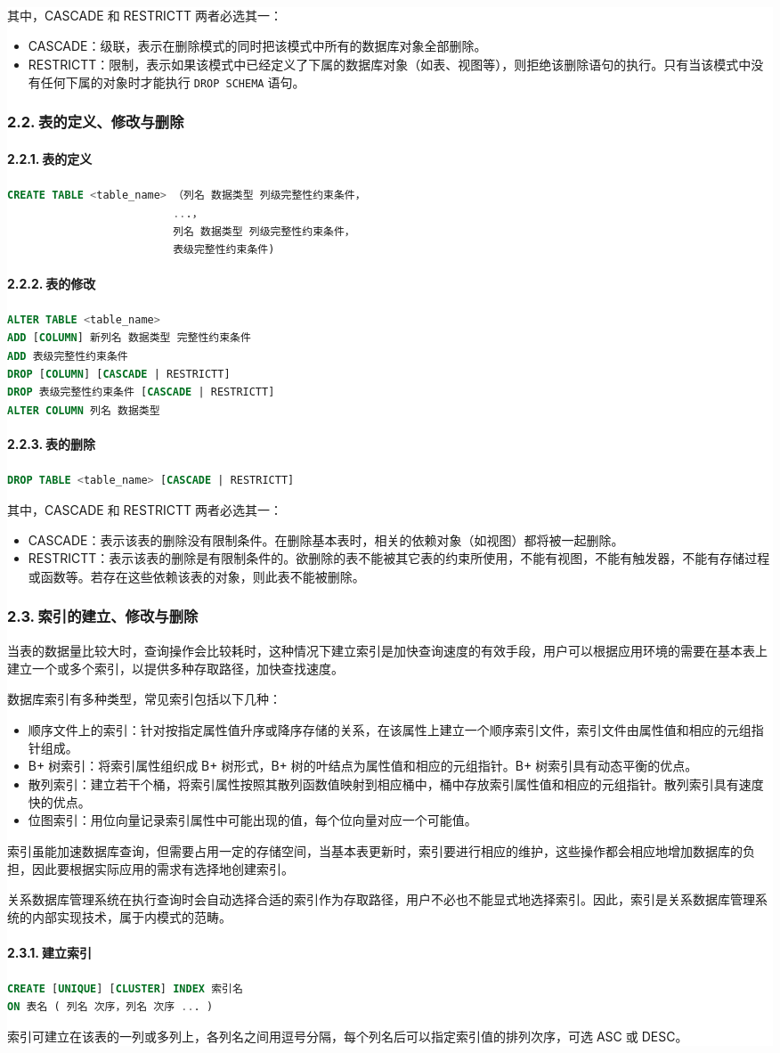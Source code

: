 其中，CASCADE 和 RESTRICTT 两者必选其一：
- CASCADE：级联，表示在删除模式的同时把该模式中所有的数据库对象全部删除。
- RESTRICTT：限制，表示如果该模式中已经定义了下属的数据库对象（如表、视图等），则拒绝该删除语句的执行。只有当该模式中没有任何下属的对象时才能执行 `DROP SCHEMA` 语句。

### 2.2. 表的定义、修改与删除

#### 2.2.1. 表的定义

```sql
CREATE TABLE <table_name> （列名 数据类型 列级完整性约束条件，
                          ...，
                          列名 数据类型 列级完整性约束条件，
                          表级完整性约束条件)
```

#### 2.2.2. 表的修改

```sql
ALTER TABLE <table_name> 
ADD [COLUMN] 新列名 数据类型 完整性约束条件
ADD 表级完整性约束条件
DROP [COLUMN] [CASCADE | RESTRICTT]
DROP 表级完整性约束条件 [CASCADE | RESTRICTT]
ALTER COLUMN 列名 数据类型
```

#### 2.2.3. 表的删除

```sql
DROP TABLE <table_name> [CASCADE | RESTRICTT]
```
其中，CASCADE 和 RESTRICTT 两者必选其一：
- CASCADE：表示该表的删除没有限制条件。在删除基本表时，相关的依赖对象（如视图）都将被一起删除。
- RESTRICTT：表示该表的删除是有限制条件的。欲删除的表不能被其它表的约束所使用，不能有视图，不能有触发器，不能有存储过程或函数等。若存在这些依赖该表的对象，则此表不能被删除。

### 2.3. 索引的建立、修改与删除

当表的数据量比较大时，查询操作会比较耗时，这种情况下建立索引是加快查询速度的有效手段，用户可以根据应用环境的需要在基本表上建立一个或多个索引，以提供多种存取路径，加快查找速度。

数据库索引有多种类型，常见索引包括以下几种：
- 顺序文件上的索引：针对按指定属性值升序或降序存储的关系，在该属性上建立一个顺序索引文件，索引文件由属性值和相应的元组指针组成。
- B+ 树索引：将索引属性组织成 B+ 树形式，B+ 树的叶结点为属性值和相应的元组指针。B+ 树索引具有动态平衡的优点。
- 散列索引：建立若干个桶，将索引属性按照其散列函数值映射到相应桶中，桶中存放索引属性值和相应的元组指针。散列索引具有速度快的优点。
- 位图索引：用位向量记录索引属性中可能出现的值，每个位向量对应一个可能值。

索引虽能加速数据库查询，但需要占用一定的存储空间，当基本表更新时，索引要进行相应的维护，这些操作都会相应地增加数据库的负担，因此要根据实际应用的需求有选择地创建索引。

关系数据库管理系统在执行查询时会自动选择合适的索引作为存取路径，用户不必也不能显式地选择索引。因此，索引是关系数据库管理系统的内部实现技术，属于内模式的范畴。

#### 2.3.1. 建立索引

```sql
CREATE [UNIQUE] [CLUSTER] INDEX 索引名
ON 表名 ( 列名 次序，列名 次序 ... )
```
索引可建立在该表的一列或多列上，各列名之间用逗号分隔，每个列名后可以指定索引值的排列次序，可选 ASC 或 DESC。
